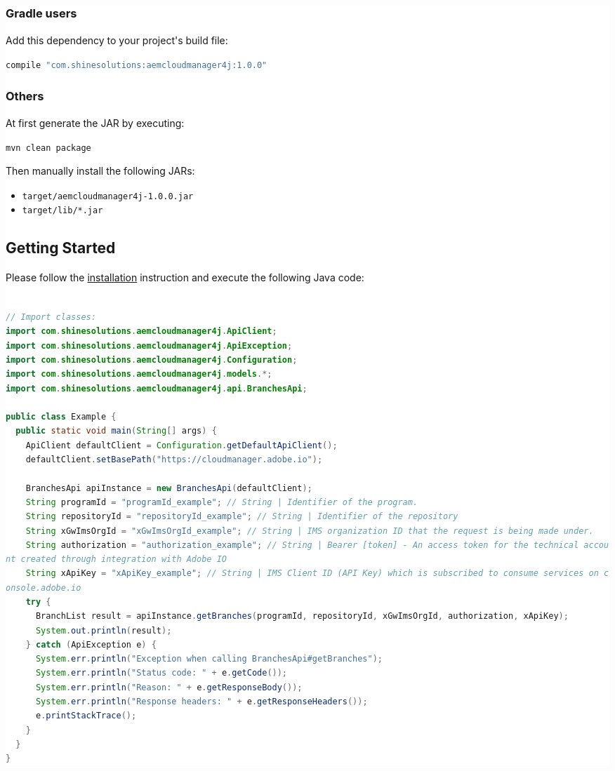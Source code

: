 ### Gradle users

Add this dependency to your project's build file:

```groovy
compile "com.shinesolutions:aemcloudmanager4j:1.0.0"
```

### Others

At first generate the JAR by executing:

```shell
mvn clean package
```

Then manually install the following JARs:

* `target/aemcloudmanager4j-1.0.0.jar`
* `target/lib/*.jar`

## Getting Started

Please follow the [installation](#installation) instruction and execute the following Java code:

```java

// Import classes:
import com.shinesolutions.aemcloudmanager4j.ApiClient;
import com.shinesolutions.aemcloudmanager4j.ApiException;
import com.shinesolutions.aemcloudmanager4j.Configuration;
import com.shinesolutions.aemcloudmanager4j.models.*;
import com.shinesolutions.aemcloudmanager4j.api.BranchesApi;

public class Example {
  public static void main(String[] args) {
    ApiClient defaultClient = Configuration.getDefaultApiClient();
    defaultClient.setBasePath("https://cloudmanager.adobe.io");

    BranchesApi apiInstance = new BranchesApi(defaultClient);
    String programId = "programId_example"; // String | Identifier of the program.
    String repositoryId = "repositoryId_example"; // String | Identifier of the repository
    String xGwImsOrgId = "xGwImsOrgId_example"; // String | IMS organization ID that the request is being made under.
    String authorization = "authorization_example"; // String | Bearer [token] - An access token for the technical account created through integration with Adobe IO
    String xApiKey = "xApiKey_example"; // String | IMS Client ID (API Key) which is subscribed to consume services on console.adobe.io
    try {
      BranchList result = apiInstance.getBranches(programId, repositoryId, xGwImsOrgId, authorization, xApiKey);
      System.out.println(result);
    } catch (ApiException e) {
      System.err.println("Exception when calling BranchesApi#getBranches");
      System.err.println("Status code: " + e.getCode());
      System.err.println("Reason: " + e.getResponseBody());
      System.err.println("Response headers: " + e.getResponseHeaders());
      e.printStackTrace();
    }
  }
}

```
